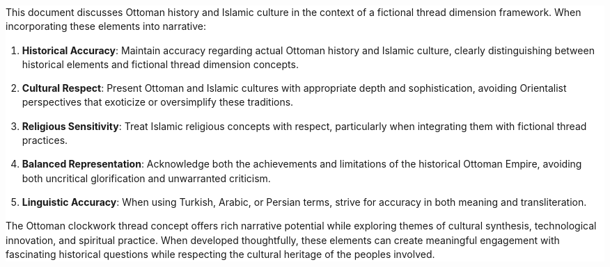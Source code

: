 This document discusses Ottoman history and Islamic culture in the context of a fictional thread dimension framework. When incorporating these elements into narrative:

1. **Historical Accuracy**: Maintain accuracy regarding actual Ottoman history and Islamic culture, clearly distinguishing between historical elements and fictional thread dimension concepts.

2. **Cultural Respect**: Present Ottoman and Islamic cultures with appropriate depth and sophistication, avoiding Orientalist perspectives that exoticize or oversimplify these traditions.

3. **Religious Sensitivity**: Treat Islamic religious concepts with respect, particularly when integrating them with fictional thread practices.

4. **Balanced Representation**: Acknowledge both the achievements and limitations of the historical Ottoman Empire, avoiding both uncritical glorification and unwarranted criticism.

5. **Linguistic Accuracy**: When using Turkish, Arabic, or Persian terms, strive for accuracy in both meaning and transliteration.

The Ottoman clockwork thread concept offers rich narrative potential while exploring themes of cultural synthesis, technological innovation, and spiritual practice. When developed thoughtfully, these elements can create meaningful engagement with fascinating historical questions while respecting the cultural heritage of the peoples involved.